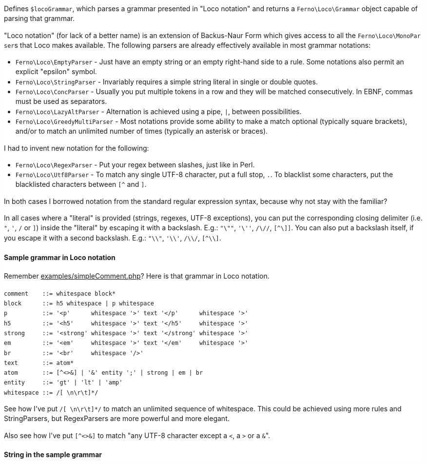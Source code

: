Defines `$locoGrammar`, which parses a grammar presented in "Loco notation" and returns a `Ferno\Loco\Grammar` object capable of parsing that grammar.

"Loco notation" (for lack of a better name) is an extension of Backus-Naur Form which gives access to all the `Ferno\Loco\MonoParser`s that Loco makes available. The following parsers are already effectively available in most grammar notations:

* `Ferno\Loco\EmptyParser` - Just have an empty string or an empty right-hand side to a rule. Some notations also permit an explicit "epsilon" symbol.
* `Ferno\Loco\StringParser` - Invariably requires a simple string literal in single or double quotes.
* `Ferno\Loco\ConcParser` - Usually you put multiple tokens in a row and they will be matched consecutively. In EBNF, commas must be used as separators.
* `Ferno\Loco\LazyAltParser` - Alternation is achieved using a pipe, `|`, between possibilities.
* `Ferno\Loco\GreedyMultiParser` - Most notations provide some ability to make a match optional (typically square brackets), and/or to match an unlimited number of times (typically an asterisk or braces).

I had to invent new notation for the following:

* `Ferno\Loco\RegexParser` - Put your regex between slashes, just like in Perl.
* `Ferno\Loco\Utf8Parser` - To match any single UTF-8 character, put a full stop, `.`. To blacklist some characters, put the blacklisted characters between `[^` and `]`.

In both cases I borrowed notation from the standard regular expression syntax, because why not stay with the familiar?

In all cases where a "literal" is provided (strings, regexes, UTF-8 exceptions), you can put the corresponding closing delimiter (i.e. `"`, `'`, `/` or `]`) inside the "literal" by escaping it with a backslash. E.g.: `"\""`, `'\''`, `/\//`, `[^\]]`. You can also put a backslash itself, if you escape it with a second backslash. E.g.: `"\\"`, `'\\'`, `/\\/`, `[^\\]`.

#### Sample grammar in Loco notation

Remember [examples/simpleComment.php](https://github.com/ferno/loco/blob/master/examples/simpleComment.php)? Here is that grammar in Loco notation.

    comment    ::= whitespace block*
    block      ::= h5 whitespace | p whitespace
    p          ::= '<p'      whitespace '>' text '</p'      whitespace '>'
    h5         ::= '<h5'     whitespace '>' text '</h5'     whitespace '>'
    strong     ::= '<strong' whitespace '>' text '</strong' whitespace '>'
    em         ::= '<em'     whitespace '>' text '</em'     whitespace '>'
    br         ::= '<br'     whitespace '/>'
    text       ::= atom*
    atom       ::= [^<>&] | '&' entity ';' | strong | em | br
    entity     ::= 'gt' | 'lt' | 'amp'
    whitespace ::= /[ \n\r\t]*/

See how I've put `/[ \n\r\t]*/` to match an unlimited sequence of whitespace. This could be achieved using more rules and StringParsers, but RegexParsers are more powerful and more elegant.

Also see how I've put `[^<>&]` to match "any UTF-8 character except a `<`, a `>` or a `&`".

#### String in the sample grammar
